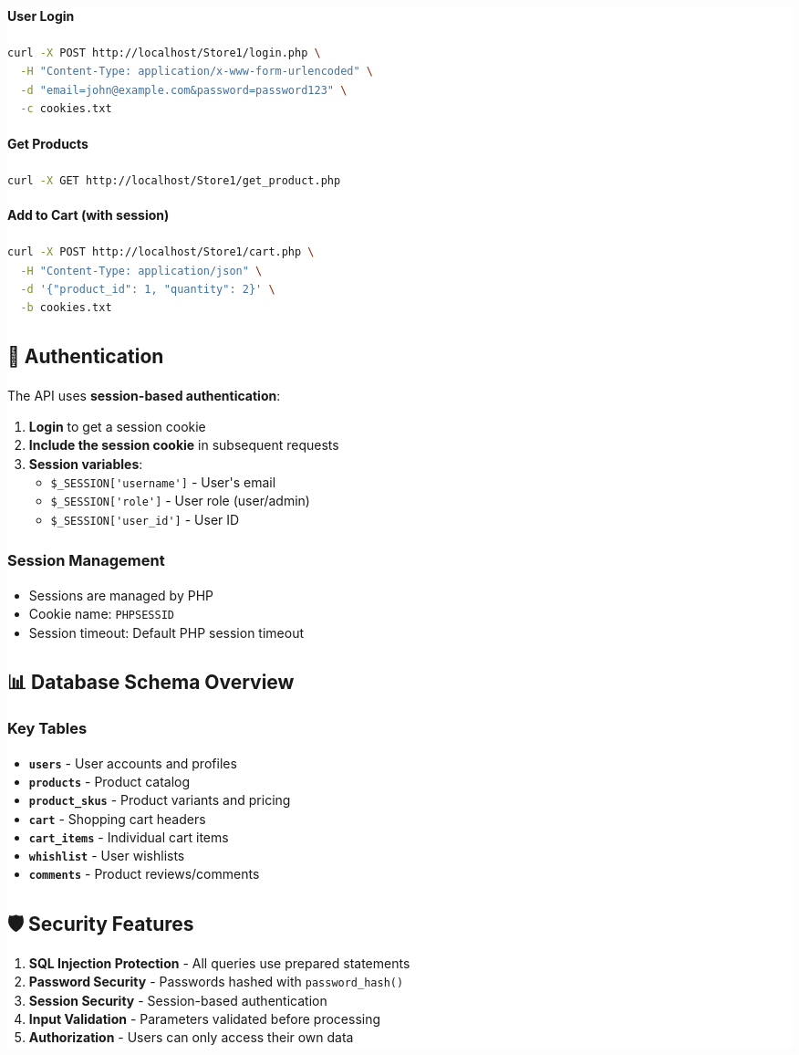 #### User Login
```bash
curl -X POST http://localhost/Store1/login.php \
  -H "Content-Type: application/x-www-form-urlencoded" \
  -d "email=john@example.com&password=password123" \
  -c cookies.txt
```

#### Get Products
```bash
curl -X GET http://localhost/Store1/get_product.php
```

#### Add to Cart (with session)
```bash
curl -X POST http://localhost/Store1/cart.php \
  -H "Content-Type: application/json" \
  -d '{"product_id": 1, "quantity": 2}' \
  -b cookies.txt
```

## 🔐 Authentication

The API uses **session-based authentication**:

1. **Login** to get a session cookie
2. **Include the session cookie** in subsequent requests
3. **Session variables**:
   - `$_SESSION['username']` - User's email
   - `$_SESSION['role']` - User role (user/admin)
   - `$_SESSION['user_id']` - User ID

### Session Management
- Sessions are managed by PHP
- Cookie name: `PHPSESSID`
- Session timeout: Default PHP session timeout

## 📊 Database Schema Overview

### Key Tables
- **`users`** - User accounts and profiles
- **`products`** - Product catalog
- **`product_skus`** - Product variants and pricing
- **`cart`** - Shopping cart headers
- **`cart_items`** - Individual cart items
- **`whishlist`** - User wishlists
- **`comments`** - Product reviews/comments

## 🛡️ Security Features

1. **SQL Injection Protection** - All queries use prepared statements
2. **Password Security** - Passwords hashed with `password_hash()`
3. **Session Security** - Session-based authentication
4. **Input Validation** - Parameters validated before processing
5. **Authorization** - Users can only access their own data
